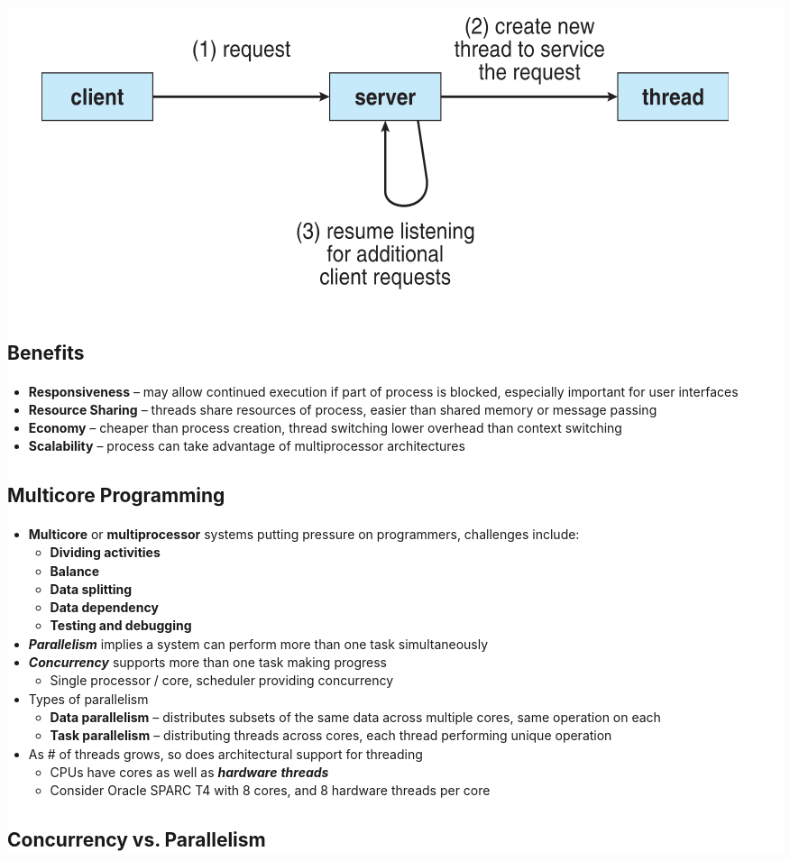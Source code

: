 ![image-20230214191654680](assets/image-20230214191654680.png)

## Benefits

- **Responsiveness** – may allow continued execution if part of process is blocked, especially important for user interfaces
- **Resource Sharing** – threads share resources of process, easier than shared memory or message passing
- **Economy** – cheaper than process creation, thread switching lower overhead than context switching
- **Scalability** – process can take advantage of multiprocessor architectures

## Multicore Programming

- **Multicore** or **multiprocessor** systems putting pressure on programmers, challenges include:
  - **Dividing activities**
  - **Balance**
  - **Data splitting**
  - **Data dependency**
  - **Testing and debugging**
- ***Parallelism*** implies a system can perform more than one task simultaneously
- ***Concurrency*** supports more than one task making progress
  - Single processor / core, scheduler providing concurrency
- Types of parallelism
  - **Data parallelism** – distributes subsets of the same data across multiple cores, same operation on each
  - **Task parallelism** – distributing threads across cores, each thread performing unique operation
- As # of threads grows, so does architectural support for threading 
  - CPUs have cores as well as ***hardware** **threads***
  - Consider Oracle SPARC T4 with 8 cores, and 8 hardware threads per core

## Concurrency vs. Parallelism
